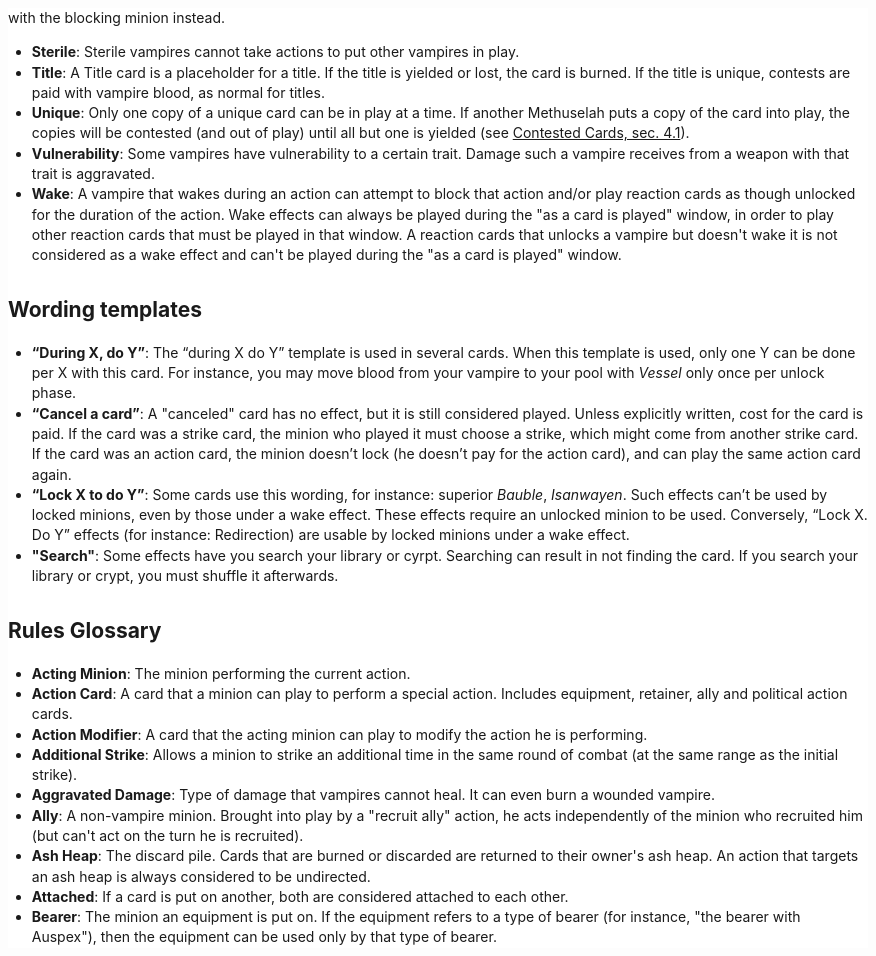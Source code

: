   with the blocking minion instead.
- **Sterile**: Sterile vampires cannot take actions to put other vampires in
  play.
- **Title**: A Title card is a placeholder for a title. If the title is yielded
  or lost, the card is burned. If the title is unique, contests are paid with
  vampire blood, as normal for titles.
- **Unique**: Only one copy of a unique card can be in play at a time.
  If another Methuselah puts a copy of the card into play, the copies will be
  contested (and out of play) until all but one is yielded (see
  [Contested Cards, sec. 4.1](#41-contested-cards)).
- **Vulnerability**: Some vampires have vulnerability to a certain trait.
  Damage such a vampire receives from a weapon with that trait is aggravated.
- **Wake**: A vampire that wakes during an action can attempt to block that
  action and/or play reaction cards as though unlocked for the duration of the
  action. Wake effects can always be played during the "as a card is played"
  window, in order to play other reaction cards that must be played in that
  window. A reaction cards that unlocks a vampire but doesn't wake it is not
  considered as a wake effect and can't be played during the
  "as a card is played" window.

## Wording templates

- **“During X, do Y”**: The “during X do Y” template is used in several
  cards. When this template is used, only one Y can be done per X with this
  card. For instance, you may move blood from your vampire to your pool with
  *Vessel* only once per unlock phase.
- **“Cancel a card”**: A "canceled" card has no effect, but it is still
  considered played. Unless explicitly written, cost for the card is paid.
  If the card was a strike card, the minion who played it must choose a strike,
  which might come from another strike card. If the card was an action card,
  the minion doesn’t lock (he doesn’t pay for the action card), and can play the
  same action card again.
- **“Lock X to do Y”**: Some cards use this wording, for instance: superior
  *Bauble*, *Isanwayen*. Such effects can’t be used by locked minions, even by
  those under a wake effect. These effects require an unlocked minion to be
  used. Conversely, “Lock X. Do Y” effects (for instance: Redirection) are
  usable by locked minions under a wake effect.
- **"Search"**: Some effects have you search your library or cyrpt.
  Searching can result in not finding the card. If you search your library or
  crypt, you must shuffle it afterwards.

## Rules Glossary

- **Acting Minion**: The minion performing the current action.
- **Action Card**: A card that a minion can play to perform a special action.
  Includes equipment, retainer, ally and political action cards.
- **Action Modifier**: A card that the acting minion can play to modify the
  action he is performing.
- **Additional Strike**: Allows a minion to strike an additional time in the
  same round of combat (at the same range as the initial strike).
- **Aggravated Damage**: Type of damage that vampires cannot heal. It can even
  burn a wounded vampire.
- **Ally**: A non-vampire minion. Brought into play by a "recruit ally" action,
  he acts independently of the minion who recruited him (but can't act on the
  turn he is recruited).
- **Ash Heap**: The discard pile. Cards that are burned or discarded are
  returned to their owner's ash heap. An action that targets an ash heap is
  always considered to be undirected.
- **Attached**: If a card is put on another, both are considered attached to
  each other.
- **Bearer**: The minion an equipment is put on. If the equipment refers to a
  type of bearer (for instance, "the bearer with Auspex"), then the equipment
  can be used only by that type of bearer.
